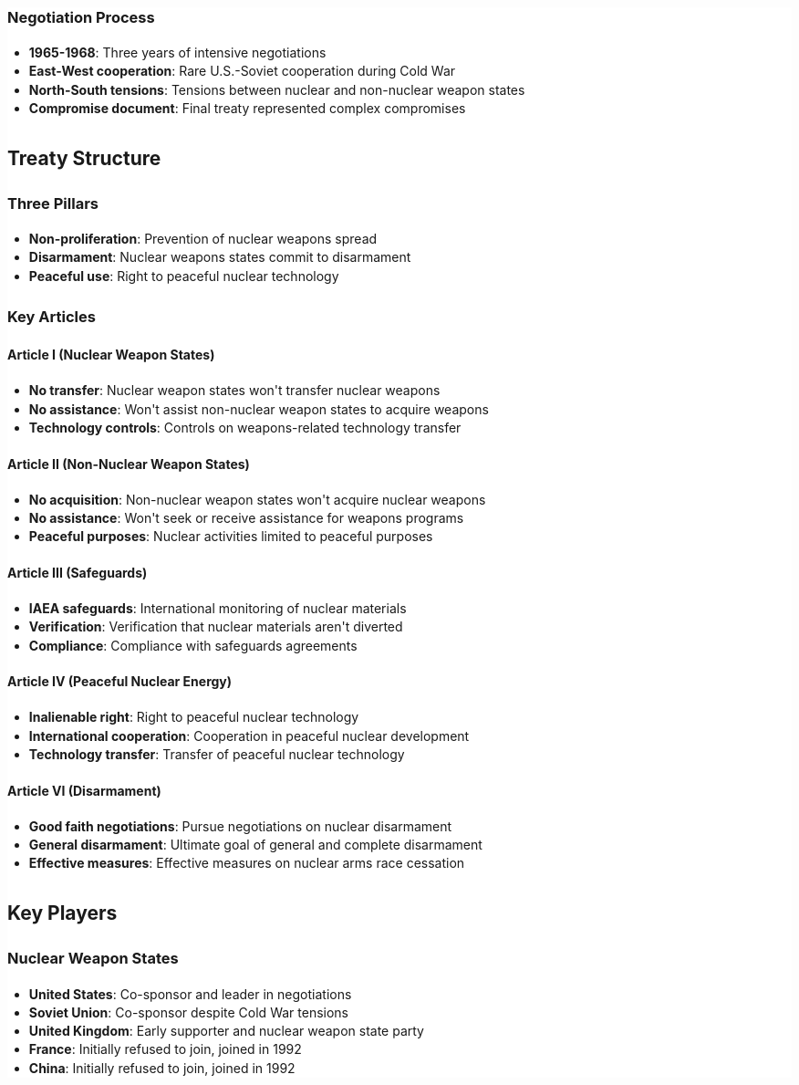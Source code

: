 ### Negotiation Process

- **1965-1968**: Three years of intensive negotiations
- **East-West cooperation**: Rare U.S.-Soviet cooperation during Cold War
- **North-South tensions**: Tensions between nuclear and non-nuclear weapon states
- **Compromise document**: Final treaty represented complex compromises

## Treaty Structure

### Three Pillars

- **Non-proliferation**: Prevention of nuclear weapons spread
- **Disarmament**: Nuclear weapons states commit to disarmament
- **Peaceful use**: Right to peaceful nuclear technology

### Key Articles

#### Article I (Nuclear Weapon States)

- **No transfer**: Nuclear weapon states won't transfer nuclear weapons
- **No assistance**: Won't assist non-nuclear weapon states to acquire weapons
- **Technology controls**: Controls on weapons-related technology transfer

#### Article II (Non-Nuclear Weapon States)

- **No acquisition**: Non-nuclear weapon states won't acquire nuclear weapons
- **No assistance**: Won't seek or receive assistance for weapons programs
- **Peaceful purposes**: Nuclear activities limited to peaceful purposes

#### Article III (Safeguards)

- **IAEA safeguards**: International monitoring of nuclear materials
- **Verification**: Verification that nuclear materials aren't diverted
- **Compliance**: Compliance with safeguards agreements

#### Article IV (Peaceful Nuclear Energy)

- **Inalienable right**: Right to peaceful nuclear technology
- **International cooperation**: Cooperation in peaceful nuclear development
- **Technology transfer**: Transfer of peaceful nuclear technology

#### Article VI (Disarmament)

- **Good faith negotiations**: Pursue negotiations on nuclear disarmament
- **General disarmament**: Ultimate goal of general and complete disarmament
- **Effective measures**: Effective measures on nuclear arms race cessation

## Key Players

### Nuclear Weapon States

- **United States**: Co-sponsor and leader in negotiations
- **Soviet Union**: Co-sponsor despite Cold War tensions
- **United Kingdom**: Early supporter and nuclear weapon state party
- **France**: Initially refused to join, joined in 1992
- **China**: Initially refused to join, joined in 1992

